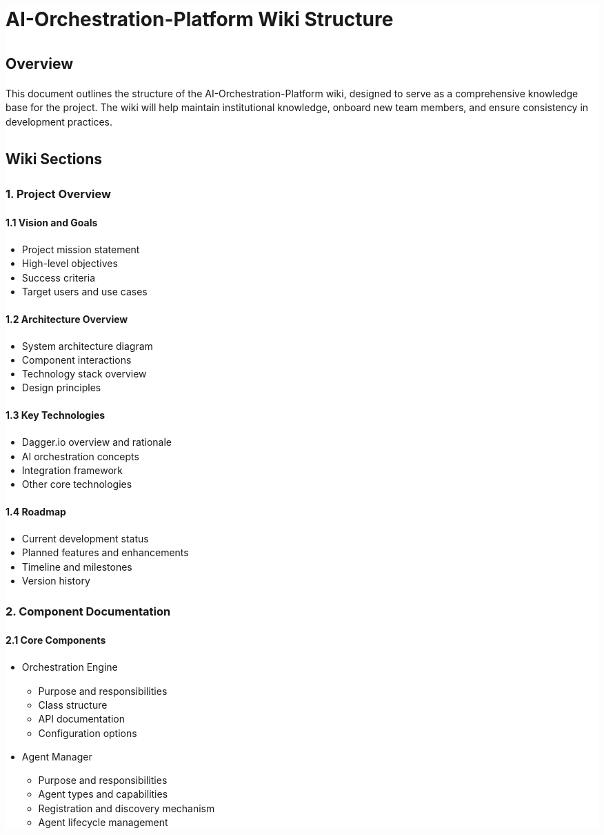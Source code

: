 # AI-Orchestration-Platform Wiki Structure

## Overview

This document outlines the structure of the AI-Orchestration-Platform wiki, designed to serve as a comprehensive knowledge base for the project. The wiki will help maintain institutional knowledge, onboard new team members, and ensure consistency in development practices.

## Wiki Sections

### 1. Project Overview

#### 1.1 Vision and Goals
- Project mission statement
- High-level objectives
- Success criteria
- Target users and use cases

#### 1.2 Architecture Overview
- System architecture diagram
- Component interactions
- Technology stack overview
- Design principles

#### 1.3 Key Technologies
- Dagger.io overview and rationale
- AI orchestration concepts
- Integration framework
- Other core technologies

#### 1.4 Roadmap
- Current development status
- Planned features and enhancements
- Timeline and milestones
- Version history

### 2. Component Documentation

#### 2.1 Core Components
- Orchestration Engine
  - Purpose and responsibilities
  - Class structure
  - API documentation
  - Configuration options

- Agent Manager
  - Purpose and responsibilities
  - Agent types and capabilities
  - Registration and discovery mechanism
  - Agent lifecycle management
